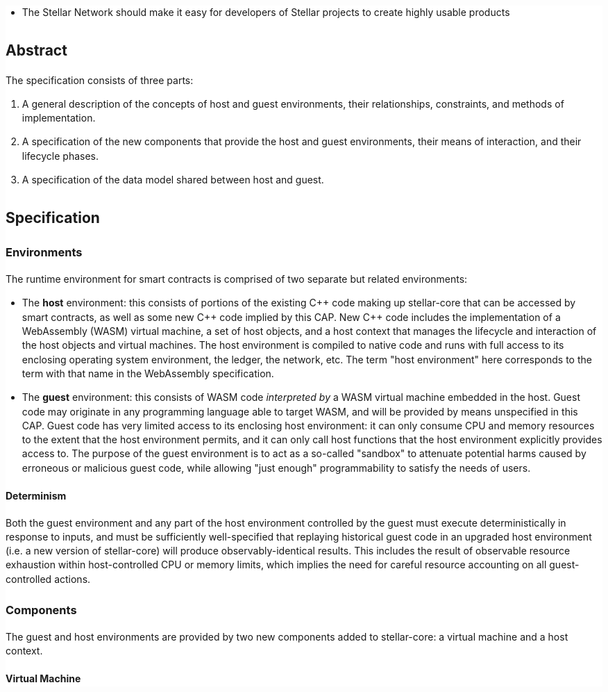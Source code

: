 - The Stellar Network should make it easy for developers of Stellar projects to create highly usable products

## Abstract

The specification consists of three parts:

  1. A general description of the concepts of host and guest environments, their relationships, constraints, and methods of implementation.

  2. A specification of the new components that provide the host and guest environments, their means of interaction, and their lifecycle phases.

  3. A specification of the data model shared between host and guest.

## Specification

### Environments

The runtime environment for smart contracts is comprised of two separate but related environments:

  - The **host** environment: this consists of portions of the existing C++ code making up stellar-core that can be accessed by smart contracts, as well as some new C++ code implied by this CAP. New C++ code includes the implementation of a WebAssembly (WASM) virtual machine, a set of host objects, and a host context that manages the lifecycle and interaction of the host objects and virtual machines. The host environment is compiled to native code and runs with full access to its enclosing operating system environment, the ledger, the network, etc. The term "host environment" here corresponds to the term with that name in the WebAssembly specification.

  - The **guest** environment: this consists of WASM code _interpreted by_ a WASM virtual machine embedded in the host. Guest code may originate in any programming language able to target WASM, and will be provided by means unspecified in this CAP. Guest code has very limited access to its enclosing host environment: it can only consume CPU and memory resources to the extent that the host environment permits, and it can only call host functions that the host environment explicitly provides access to. The purpose of the guest environment is to act as a so-called "sandbox" to attenuate potential harms caused by erroneous or malicious guest code, while allowing "just enough" programmability to satisfy the needs of users.

#### Determinism

Both the guest environment and any part of the host environment controlled by the guest must execute deterministically in response to inputs, and must be sufficiently well-specified that replaying historical guest code in an upgraded host environment (i.e. a new version of stellar-core) will produce observably-identical results. This includes the result of observable resource exhaustion within host-controlled CPU or memory limits, which implies the need for careful resource accounting on all guest-controlled actions.

### Components

The guest and host environments are provided by two new components added to stellar-core: a virtual machine and a host context.

#### Virtual Machine
